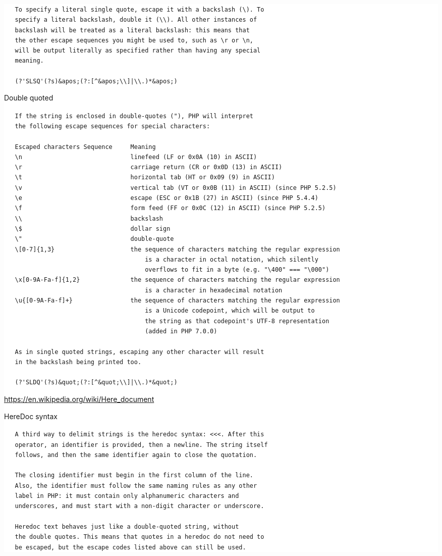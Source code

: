        To specify a literal single quote, escape it with a backslash (\). To
       specify a literal backslash, double it (\\). All other instances of
       backslash will be treated as a literal backslash: this means that
       the other escape sequences you might be used to, such as \r or \n,
       will be output literally as specified rather than having any special
       meaning.

       (?'SLSQ'(?s)&apos;(?:[^&apos;\\]|\\.)*&apos;)

   Double quoted

       If the string is enclosed in double-quotes ("), PHP will interpret
       the following escape sequences for special characters:

       Escaped characters Sequence     Meaning
       \n                              linefeed (LF or 0x0A (10) in ASCII)
       \r                              carriage return (CR or 0x0D (13) in ASCII)
       \t                              horizontal tab (HT or 0x09 (9) in ASCII)
       \v                              vertical tab (VT or 0x0B (11) in ASCII) (since PHP 5.2.5)
       \e                              escape (ESC or 0x1B (27) in ASCII) (since PHP 5.4.4)
       \f                              form feed (FF or 0x0C (12) in ASCII) (since PHP 5.2.5)
       \\                              backslash
       \$                              dollar sign
       \"                              double-quote
       \[0-7]{1,3}                     the sequence of characters matching the regular expression
                                           is a character in octal notation, which silently
                                           overflows to fit in a byte (e.g. "\400" === "\000")
       \x[0-9A-Fa-f]{1,2}              the sequence of characters matching the regular expression
                                           is a character in hexadecimal notation
       \u{[0-9A-Fa-f]+}                the sequence of characters matching the regular expression
                                           is a Unicode codepoint, which will be output to
                                           the string as that codepoint's UTF-8 representation
                                           (added in PHP 7.0.0)

       As in single quoted strings, escaping any other character will result
       in the backslash being printed too.

       (?'SLDQ'(?s)&quot;(?:[^&quot;\\]|\\.)*&quot;)


   https://en.wikipedia.org/wiki/Here_document

   HereDoc syntax

       A third way to delimit strings is the heredoc syntax: <<<. After this
       operator, an identifier is provided, then a newline. The string itself
       follows, and then the same identifier again to close the quotation.

       The closing identifier must begin in the first column of the line.
       Also, the identifier must follow the same naming rules as any other
       label in PHP: it must contain only alphanumeric characters and
       underscores, and must start with a non-digit character or underscore.

       Heredoc text behaves just like a double-quoted string, without
       the double quotes. This means that quotes in a heredoc do not need to
       be escaped, but the escape codes listed above can still be used.
